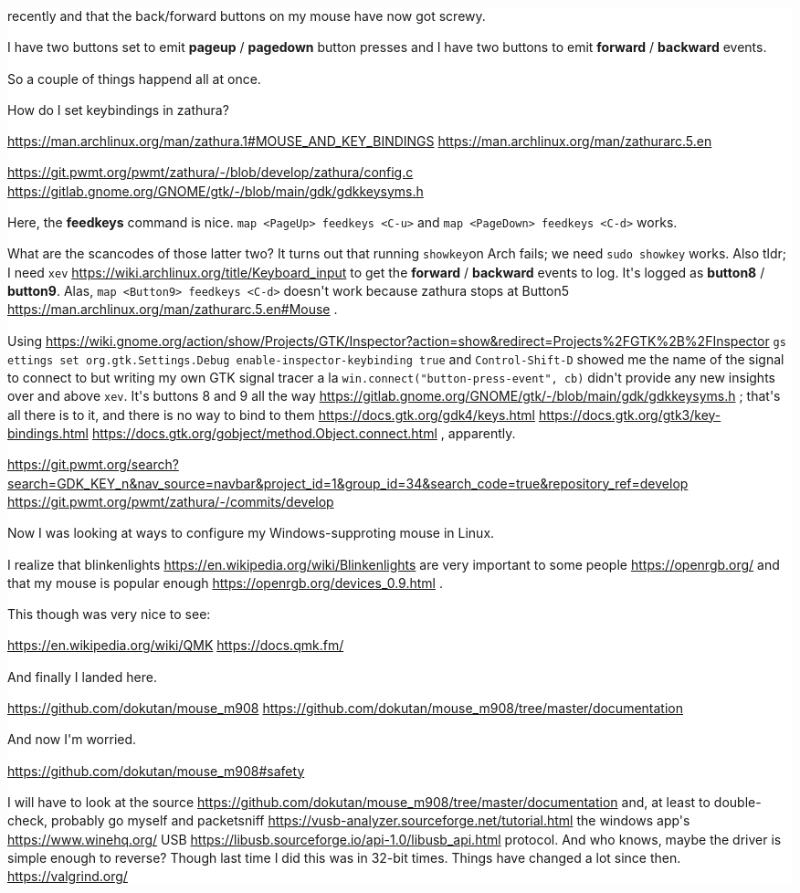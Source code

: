 recently and that the back/forward buttons on my mouse have now got screwy.

I have two buttons set to emit **pageup** / **pagedown** button presses and I have two buttons to emit **forward** / **backward** events.

So a couple of things happend all at once.

How do I set keybindings in zathura?

https://man.archlinux.org/man/zathura.1#MOUSE_AND_KEY_BINDINGS
https://man.archlinux.org/man/zathurarc.5.en

https://git.pwmt.org/pwmt/zathura/-/blob/develop/zathura/config.c
https://gitlab.gnome.org/GNOME/gtk/-/blob/main/gdk/gdkkeysyms.h

Here, the **feedkeys** command is nice. `map <PageUp> feedkeys <C-u>` and `map <PageDown> feedkeys <C-d>` works.

What are the scancodes of those latter two? It turns out that running `showkey`on Arch fails; we need `sudo showkey` works. Also tldr; I need `xev` https://wiki.archlinux.org/title/Keyboard_input to get the **forward** / **backward** events to log. It's logged as **button8** / **button9**. Alas, `map <Button9> feedkeys <C-d>` doesn't work because zathura stops at Button5 https://man.archlinux.org/man/zathurarc.5.en#Mouse .

Using https://wiki.gnome.org/action/show/Projects/GTK/Inspector?action=show&redirect=Projects%2FGTK%2B%2FInspector `gsettings set org.gtk.Settings.Debug enable-inspector-keybinding true` and `Control-Shift-D` showed me the name of the signal to connect to but writing my own GTK signal tracer a la `win.connect("button-press-event", cb)` didn't provide any new insights over and above `xev`. It's buttons 8 and 9 all the way https://gitlab.gnome.org/GNOME/gtk/-/blob/main/gdk/gdkkeysyms.h ; that's all there is to it, and there is no way to bind to them https://docs.gtk.org/gdk4/keys.html https://docs.gtk.org/gtk3/key-bindings.html https://docs.gtk.org/gobject/method.Object.connect.html , apparently.

https://git.pwmt.org/search?search=GDK_KEY_n&nav_source=navbar&project_id=1&group_id=34&search_code=true&repository_ref=develop
https://git.pwmt.org/pwmt/zathura/-/commits/develop

Now I was looking at ways to configure my Windows-supproting mouse in Linux.

I realize that blinkenlights https://en.wikipedia.org/wiki/Blinkenlights are very important to some people https://openrgb.org/ and that my mouse is popular enough https://openrgb.org/devices_0.9.html .

This though was very nice to see:

https://en.wikipedia.org/wiki/QMK
https://docs.qmk.fm/

And finally I landed here.

https://github.com/dokutan/mouse_m908
https://github.com/dokutan/mouse_m908/tree/master/documentation

And now I'm worried.

https://github.com/dokutan/mouse_m908#safety

I will have to look at the source https://github.com/dokutan/mouse_m908/tree/master/documentation and, at least to double-check, probably go myself and packetsniff https://vusb-analyzer.sourceforge.net/tutorial.html the windows app's https://www.winehq.org/ USB https://libusb.sourceforge.io/api-1.0/libusb_api.html protocol. And who knows, maybe the driver is simple enough to reverse? Though last time I did this was in 32-bit times. Things have changed a lot since then. https://valgrind.org/
